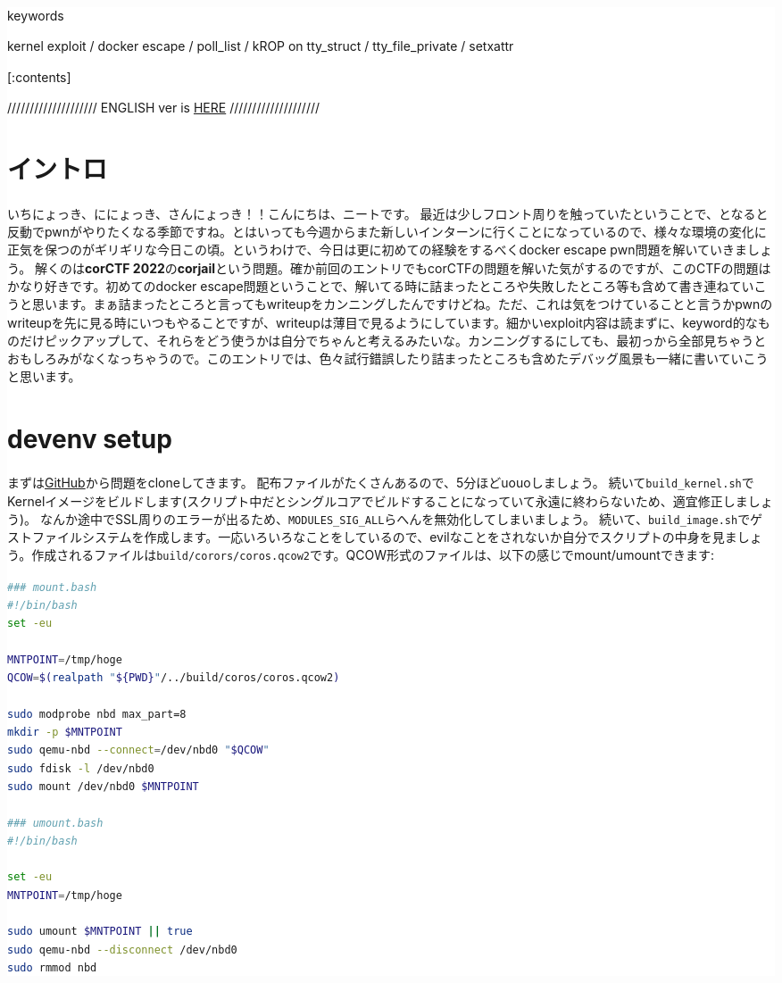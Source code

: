 <div class="keywords"><span class="btitle">keywords</span>
<p>
kernel exploit / docker escape / poll_list / kROP on tty_struct / tty_file_private / setxattr
</p>
</div>

<div class="contents">[:contents]</div>

////////////////////
ENGLISH ver is [HERE](https://smallkirby-en.hatenablog.com/entry/corjail)
////////////////////

# イントロ

いちにょっき、ににょっき、さんにょっき！！こんにちは、ニートです。
最近は少しフロント周りを触っていたということで、となると反動でpwnがやりたくなる季節ですね。とはいっても今週からまた新しいインターンに行くことになっているので、様々な環境の変化に正気を保つのがギリギリな今日この頃。というわけで、今日は更に初めての経験をするべくdocker escape pwn問題を解いていきましょう。
解くのは**corCTF 2022**の**corjail**という問題。確か前回のエントリでもcorCTFの問題を解いた気がするのですが、このCTFの問題はかなり好きです。初めてのdocker escape問題ということで、解いてる時に詰まったところや失敗したところ等も含めて書き連ねていこうと思います。まぁ詰まったところと言ってもwriteupをカンニングしたんですけどね。ただ、これは気をつけていることと言うかpwnのwriteupを先に見る時にいつもやることですが、writeupは薄目で見るようにしています。細かいexploit内容は読まずに、keyword的なものだけピックアップして、それらをどう使うかは自分でちゃんと考えるみたいな。カンニングするにしても、最初っから全部見ちゃうとおもしろみがなくなっちゃうので。このエントリでは、色々試行錯誤したり詰まったところも含めたデバッグ風景も一緒に書いていこうと思います。

# devenv setup

まずは[GitHub](https://github.com/Crusaders-of-Rust/corCTF-2022-public-challenge-archive/tree/master/pwn/corjail/task/build)から問題をcloneしてきます。
配布ファイルがたくさんあるので、5分ほどuouoしましょう。
続いて`build_kernel.sh`でKernelイメージをビルドします(スクリプト中だとシングルコアでビルドすることになっていて永遠に終わらないため、適宜修正しましょう)。
なんか途中でSSL周りのエラーが出るため、`MODULES_SIG_ALL`らへんを無効化してしまいましょう。
続いて、`build_image.sh`でゲストファイルシステムを作成します。一応いろいろなことをしているので、evilなことをされないか自分でスクリプトの中身を見ましょう。作成されるファイルは`build/corors/coros.qcow2`です。QCOW形式のファイルは、以下の感じでmount/umountできます:

```mount.bash
### mount.bash
#!/bin/bash
set -eu

MNTPOINT=/tmp/hoge
QCOW=$(realpath "${PWD}"/../build/coros/coros.qcow2)

sudo modprobe nbd max_part=8
mkdir -p $MNTPOINT
sudo qemu-nbd --connect=/dev/nbd0 "$QCOW"
sudo fdisk -l /dev/nbd0
sudo mount /dev/nbd0 $MNTPOINT

### umount.bash
#!/bin/bash

set -eu
MNTPOINT=/tmp/hoge

sudo umount $MNTPOINT || true
sudo qemu-nbd --disconnect /dev/nbd0
sudo rmmod nbd
```
